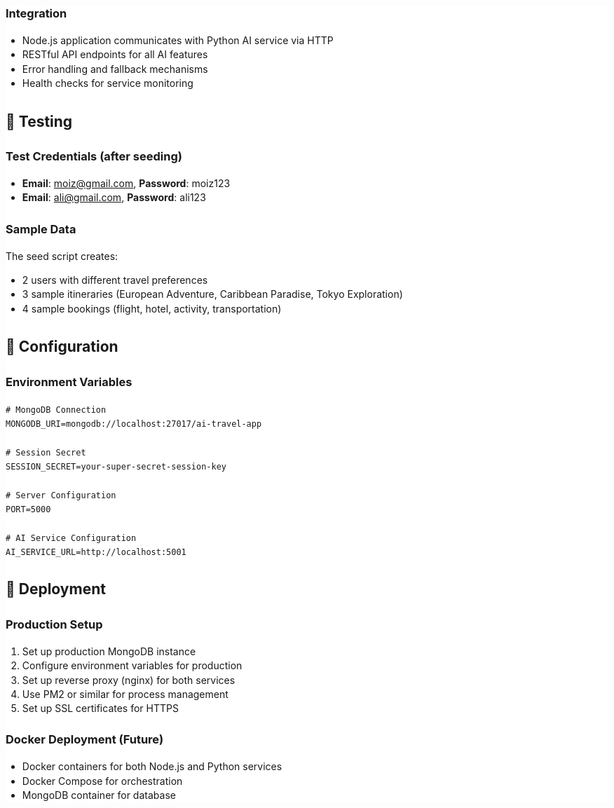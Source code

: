 ### Integration
- Node.js application communicates with Python AI service via HTTP
- RESTful API endpoints for all AI features
- Error handling and fallback mechanisms
- Health checks for service monitoring

## 🧪 Testing

### Test Credentials (after seeding)
- **Email**: moiz@gmail.com, **Password**: moiz123
- **Email**: ali@gmail.com, **Password**: ali123

### Sample Data
The seed script creates:
- 2 users with different travel preferences
- 3 sample itineraries (European Adventure, Caribbean Paradise, Tokyo Exploration)
- 4 sample bookings (flight, hotel, activity, transportation)

## 🔧 Configuration

### Environment Variables
```env
# MongoDB Connection
MONGODB_URI=mongodb://localhost:27017/ai-travel-app

# Session Secret
SESSION_SECRET=your-super-secret-session-key

# Server Configuration
PORT=5000

# AI Service Configuration
AI_SERVICE_URL=http://localhost:5001
```

## 🚀 Deployment

### Production Setup
1. Set up production MongoDB instance
2. Configure environment variables for production
3. Set up reverse proxy (nginx) for both services
4. Use PM2 or similar for process management
5. Set up SSL certificates for HTTPS

### Docker Deployment (Future)
- Docker containers for both Node.js and Python services
- Docker Compose for orchestration
- MongoDB container for database
